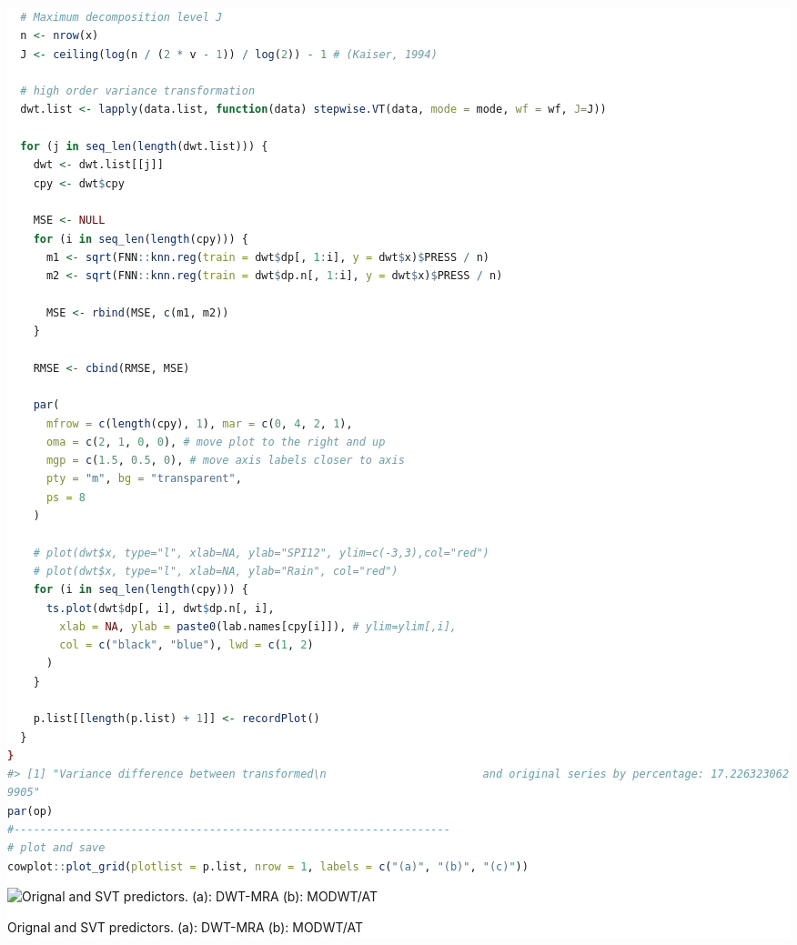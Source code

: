 ``` r
  # Maximum decomposition level J
  n <- nrow(x)
  J <- ceiling(log(n / (2 * v - 1)) / log(2)) - 1 # (Kaiser, 1994)

  # high order variance transformation
  dwt.list <- lapply(data.list, function(data) stepwise.VT(data, mode = mode, wf = wf, J=J))

  for (j in seq_len(length(dwt.list))) {
    dwt <- dwt.list[[j]]
    cpy <- dwt$cpy

    MSE <- NULL
    for (i in seq_len(length(cpy))) {
      m1 <- sqrt(FNN::knn.reg(train = dwt$dp[, 1:i], y = dwt$x)$PRESS / n)
      m2 <- sqrt(FNN::knn.reg(train = dwt$dp.n[, 1:i], y = dwt$x)$PRESS / n)

      MSE <- rbind(MSE, c(m1, m2))
    }

    RMSE <- cbind(RMSE, MSE)

    par(
      mfrow = c(length(cpy), 1), mar = c(0, 4, 2, 1),
      oma = c(2, 1, 0, 0), # move plot to the right and up
      mgp = c(1.5, 0.5, 0), # move axis labels closer to axis
      pty = "m", bg = "transparent",
      ps = 8
    )

    # plot(dwt$x, type="l", xlab=NA, ylab="SPI12", ylim=c(-3,3),col="red")
    # plot(dwt$x, type="l", xlab=NA, ylab="Rain", col="red")
    for (i in seq_len(length(cpy))) {
      ts.plot(dwt$dp[, i], dwt$dp.n[, i],
        xlab = NA, ylab = paste0(lab.names[cpy[i]]), # ylim=ylim[,i],
        col = c("black", "blue"), lwd = c(1, 2)
      )
    }

    p.list[[length(p.list) + 1]] <- recordPlot()
  }
}
#> [1] "Variance difference between transformed\n                        and original series by percentage: 17.2263230629905"
par(op)
#-------------------------------------------------------------------
# plot and save
cowplot::plot_grid(plotlist = p.list, nrow = 1, labels = c("(a)", "(b)", "(c)"))
```

<img src="2023-06-24-blog-post-4_files/figure-markdown_github/svt-1.png" alt="Orignal and SVT predictors. (a): DWT-MRA (b): MODWT/AT" width="85%" />
<p class="caption">
Orignal and SVT predictors. (a): DWT-MRA (b): MODWT/AT
</p>

